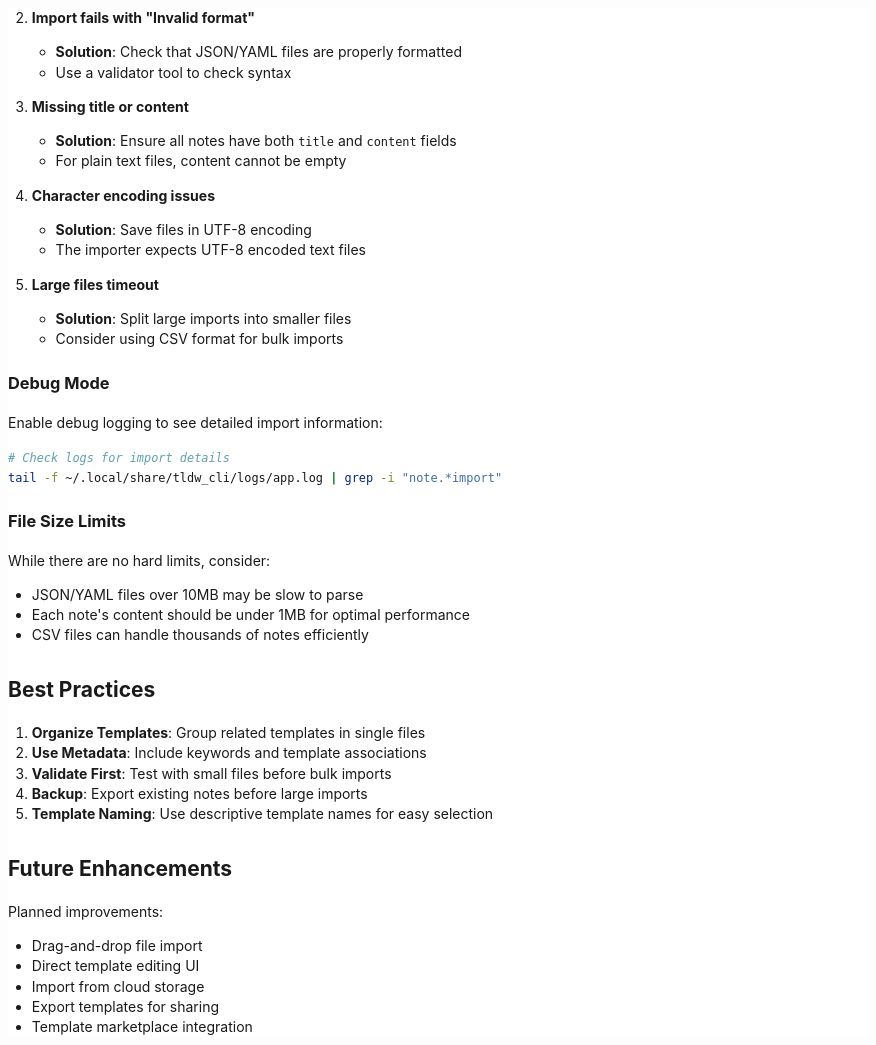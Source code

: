 2. **Import fails with "Invalid format"**
   - **Solution**: Check that JSON/YAML files are properly formatted
   - Use a validator tool to check syntax

3. **Missing title or content**
   - **Solution**: Ensure all notes have both `title` and `content` fields
   - For plain text files, content cannot be empty

4. **Character encoding issues**
   - **Solution**: Save files in UTF-8 encoding
   - The importer expects UTF-8 encoded text files

5. **Large files timeout**
   - **Solution**: Split large imports into smaller files
   - Consider using CSV format for bulk imports

### Debug Mode

Enable debug logging to see detailed import information:
```bash
# Check logs for import details
tail -f ~/.local/share/tldw_cli/logs/app.log | grep -i "note.*import"
```

### File Size Limits

While there are no hard limits, consider:
- JSON/YAML files over 10MB may be slow to parse
- Each note's content should be under 1MB for optimal performance
- CSV files can handle thousands of notes efficiently

## Best Practices

1. **Organize Templates**: Group related templates in single files
2. **Use Metadata**: Include keywords and template associations
3. **Validate First**: Test with small files before bulk imports
4. **Backup**: Export existing notes before large imports
5. **Template Naming**: Use descriptive template names for easy selection

## Future Enhancements

Planned improvements:
- Drag-and-drop file import
- Direct template editing UI
- Import from cloud storage
- Export templates for sharing
- Template marketplace integration